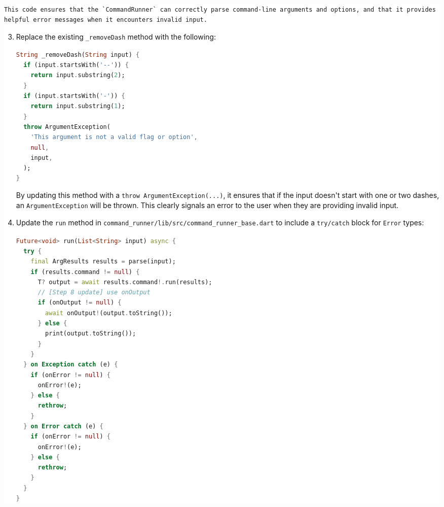     This code ensures that the `CommandRunner` can correctly parse command-line arguments and options, and that it provides helpful error messages when it encounters invalid input.

3.  Replace the existing `_removeDash` method with the following:

    ```dart title="command_runner/lib/src/command_runner_base.dart"
    String _removeDash(String input) {
      if (input.startsWith('--')) {
        return input.substring(2);
      }
      if (input.startsWith('-')) {
        return input.substring(1);
      }
      throw ArgumentException(
        'This argument is not a valid flag or option',
        null,
        input,
      );
    }
    ```

    By updating this method with a `throw ArgumentException(...)`, it ensures that if the input doesn't start with one or two dashes, an `ArgumentException` will be thrown. This clearly signals an error to the user when they are providing invalid input.

4.  Update the `run` method in `command_runner/lib/src/command_runner_base.dart` to include a `try/catch` block for `Error` types:

    ```dart title="command_runner/lib/src/command_runner_base.dart"
    Future<void> run(List<String> input) async {
      try {
        final ArgResults results = parse(input);
        if (results.command != null) {
          T? output = await results.command!.run(results);
          // [Step 8 update] use onOutput
          if (onOutput != null) {
            await onOutput!(output.toString());
          } else {
            print(output.toString());
          }
        }
      } on Exception catch (e) {
        if (onError != null) {
          onError!(e);
        } else {
          rethrow;
        }
      } on Error catch (e) {
        if (onError != null) {
          onError!(e);
        } else {
          rethrow;
        }
      }
    }
    ```
